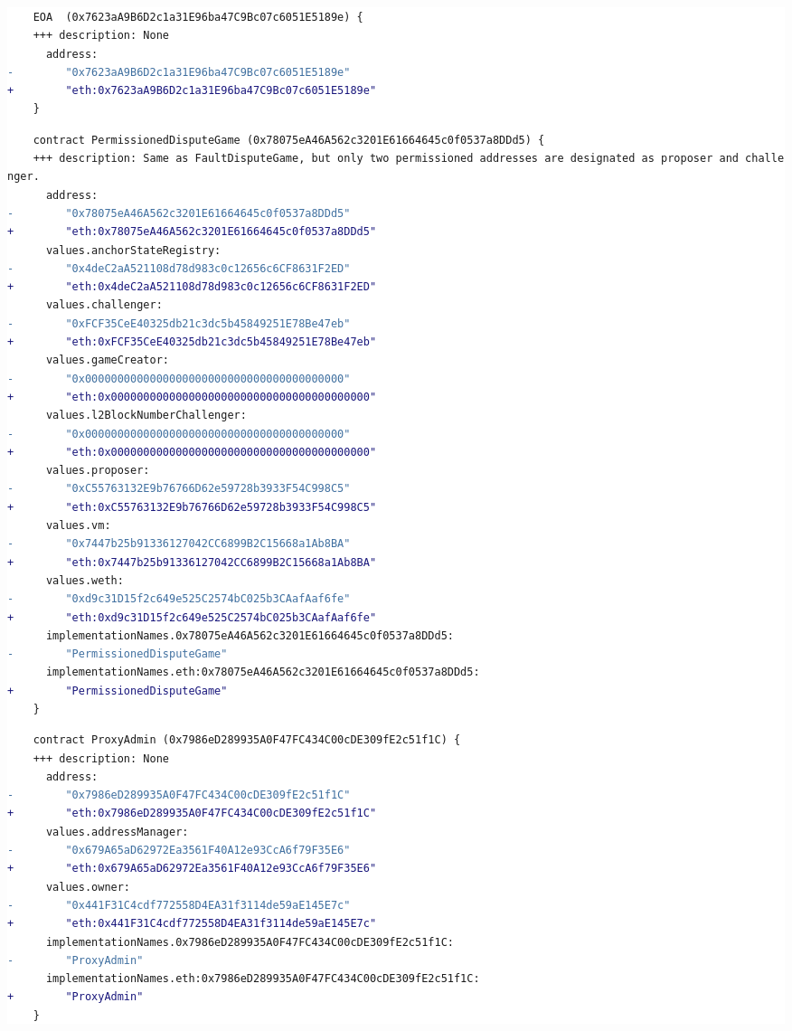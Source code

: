 ```diff
    EOA  (0x7623aA9B6D2c1a31E96ba47C9Bc07c6051E5189e) {
    +++ description: None
      address:
-        "0x7623aA9B6D2c1a31E96ba47C9Bc07c6051E5189e"
+        "eth:0x7623aA9B6D2c1a31E96ba47C9Bc07c6051E5189e"
    }
```

```diff
    contract PermissionedDisputeGame (0x78075eA46A562c3201E61664645c0f0537a8DDd5) {
    +++ description: Same as FaultDisputeGame, but only two permissioned addresses are designated as proposer and challenger.
      address:
-        "0x78075eA46A562c3201E61664645c0f0537a8DDd5"
+        "eth:0x78075eA46A562c3201E61664645c0f0537a8DDd5"
      values.anchorStateRegistry:
-        "0x4deC2aA521108d78d983c0c12656c6CF8631F2ED"
+        "eth:0x4deC2aA521108d78d983c0c12656c6CF8631F2ED"
      values.challenger:
-        "0xFCF35CeE40325db21c3dc5b45849251E78Be47eb"
+        "eth:0xFCF35CeE40325db21c3dc5b45849251E78Be47eb"
      values.gameCreator:
-        "0x0000000000000000000000000000000000000000"
+        "eth:0x0000000000000000000000000000000000000000"
      values.l2BlockNumberChallenger:
-        "0x0000000000000000000000000000000000000000"
+        "eth:0x0000000000000000000000000000000000000000"
      values.proposer:
-        "0xC55763132E9b76766D62e59728b3933F54C998C5"
+        "eth:0xC55763132E9b76766D62e59728b3933F54C998C5"
      values.vm:
-        "0x7447b25b91336127042CC6899B2C15668a1Ab8BA"
+        "eth:0x7447b25b91336127042CC6899B2C15668a1Ab8BA"
      values.weth:
-        "0xd9c31D15f2c649e525C2574bC025b3CAafAaf6fe"
+        "eth:0xd9c31D15f2c649e525C2574bC025b3CAafAaf6fe"
      implementationNames.0x78075eA46A562c3201E61664645c0f0537a8DDd5:
-        "PermissionedDisputeGame"
      implementationNames.eth:0x78075eA46A562c3201E61664645c0f0537a8DDd5:
+        "PermissionedDisputeGame"
    }
```

```diff
    contract ProxyAdmin (0x7986eD289935A0F47FC434C00cDE309fE2c51f1C) {
    +++ description: None
      address:
-        "0x7986eD289935A0F47FC434C00cDE309fE2c51f1C"
+        "eth:0x7986eD289935A0F47FC434C00cDE309fE2c51f1C"
      values.addressManager:
-        "0x679A65aD62972Ea3561F40A12e93CcA6f79F35E6"
+        "eth:0x679A65aD62972Ea3561F40A12e93CcA6f79F35E6"
      values.owner:
-        "0x441F31C4cdf772558D4EA31f3114de59aE145E7c"
+        "eth:0x441F31C4cdf772558D4EA31f3114de59aE145E7c"
      implementationNames.0x7986eD289935A0F47FC434C00cDE309fE2c51f1C:
-        "ProxyAdmin"
      implementationNames.eth:0x7986eD289935A0F47FC434C00cDE309fE2c51f1C:
+        "ProxyAdmin"
    }
```
